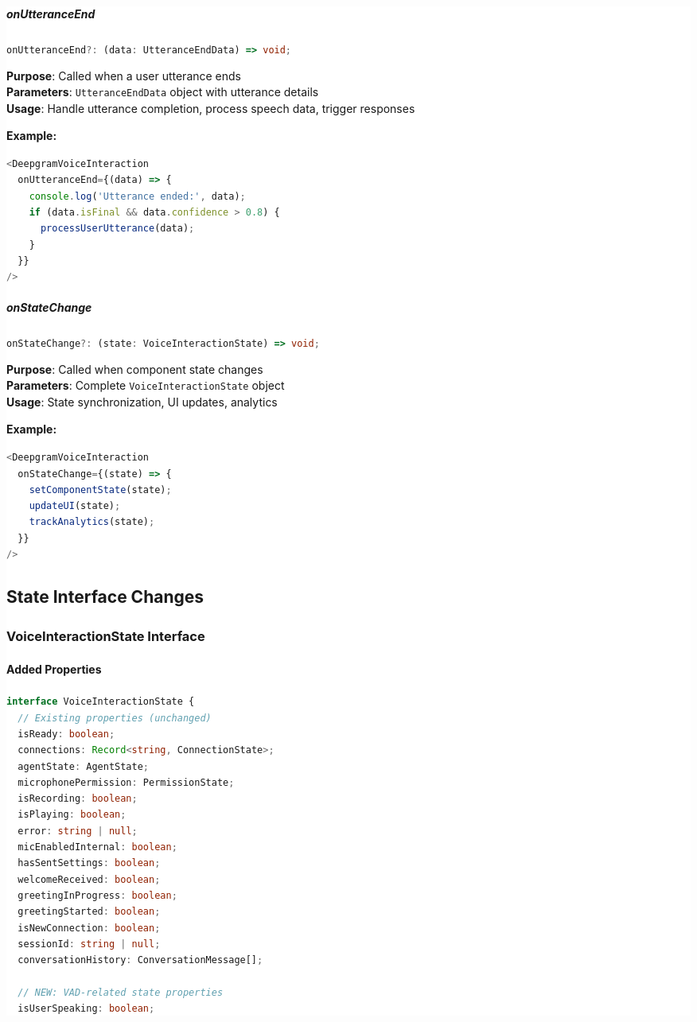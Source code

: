 ##### onUtteranceEnd
```typescript
onUtteranceEnd?: (data: UtteranceEndData) => void;
```
**Purpose**: Called when a user utterance ends  
**Parameters**: `UtteranceEndData` object with utterance details  
**Usage**: Handle utterance completion, process speech data, trigger responses

**Example:**
```typescript
<DeepgramVoiceInteraction
  onUtteranceEnd={(data) => {
    console.log('Utterance ended:', data);
    if (data.isFinal && data.confidence > 0.8) {
      processUserUtterance(data);
    }
  }}
/>
```


##### onStateChange
```typescript
onStateChange?: (state: VoiceInteractionState) => void;
```
**Purpose**: Called when component state changes  
**Parameters**: Complete `VoiceInteractionState` object  
**Usage**: State synchronization, UI updates, analytics

**Example:**
```typescript
<DeepgramVoiceInteraction
  onStateChange={(state) => {
    setComponentState(state);
    updateUI(state);
    trackAnalytics(state);
  }}
/>
```

## State Interface Changes

### VoiceInteractionState Interface

#### Added Properties
```typescript
interface VoiceInteractionState {
  // Existing properties (unchanged)
  isReady: boolean;
  connections: Record<string, ConnectionState>;
  agentState: AgentState;
  microphonePermission: PermissionState;
  isRecording: boolean;
  isPlaying: boolean;
  error: string | null;
  micEnabledInternal: boolean;
  hasSentSettings: boolean;
  welcomeReceived: boolean;
  greetingInProgress: boolean;
  greetingStarted: boolean;
  isNewConnection: boolean;
  sessionId: string | null;
  conversationHistory: ConversationMessage[];
  
  // NEW: VAD-related state properties
  isUserSpeaking: boolean;
```